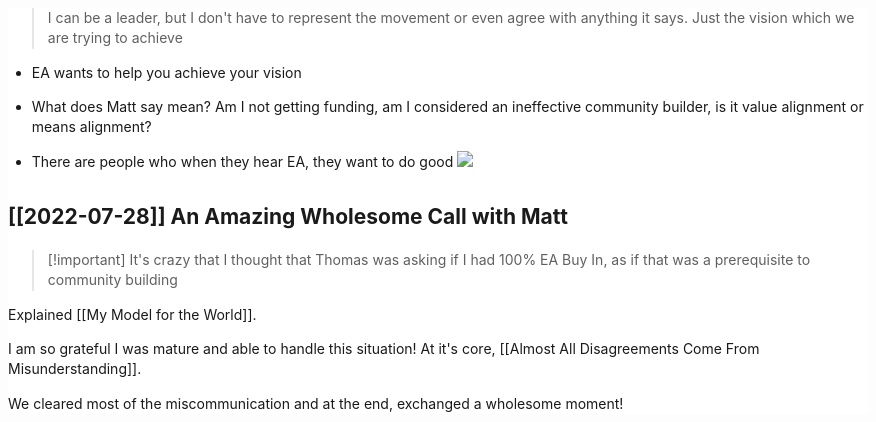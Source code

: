 > I can be a leader, but I don't have to represent the movement or even agree with anything it says. Just the vision which we are trying to achieve

- EA wants to help you achieve your vision

- What does Matt say mean? Am I not getting funding, am I considered an ineffective community builder, is it value alignment or means alignment?
- There are people who when they hear EA, they want to do good
![](https://i.imgur.com/4v3isvY.png)

## [[2022-07-28]] An Amazing Wholesome Call with Matt

>[!important] It's crazy that I thought that Thomas was asking if I had 100% EA Buy In, as if that was a prerequisite to community building

Explained [[My Model for the World]].

I am so grateful I was mature and able to handle this situation! At it's core, [[Almost All Disagreements Come From Misunderstanding]].

We cleared most of the miscommunication and at the end, exchanged a wholesome moment!